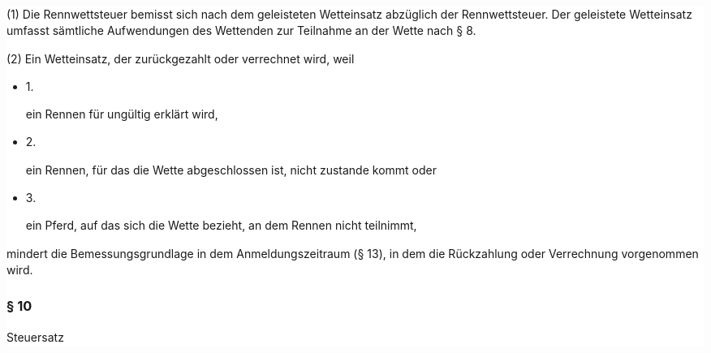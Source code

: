 <div class="jnhtml">

<div>

<div class="jurAbsatz">

(1) Die Rennwettsteuer bemisst sich nach dem geleisteten Wetteinsatz
abzüglich der Rennwettsteuer. Der geleistete Wetteinsatz umfasst
sämtliche Aufwendungen des Wettenden zur Teilnahme an der Wette nach §
8.

</div>

<div class="jurAbsatz">

(2) Ein Wetteinsatz, der zurückgezahlt oder verrechnet wird, weil

  - 1\.
    
    <div>
    
    ein Rennen für ungültig erklärt wird,
    
    </div>

  - 2\.
    
    <div>
    
    ein Rennen, für das die Wette abgeschlossen ist, nicht zustande
    kommt oder
    
    </div>

  - 3\.
    
    <div>
    
    ein Pferd, auf das sich die Wette bezieht, an dem Rennen nicht
    teilnimmt,
    
    </div>

mindert die Bemessungsgrundlage in dem Anmeldungszeitraum (§ 13), in dem
die Rückzahlung oder Verrechnung vorgenommen wird.

</div>

</div>

</div>

</div>

<span id="BJNR206510021BJNE001100000.html"></span>

### § 10  
Steuersatz

<div>

<div class="jnhtml">
